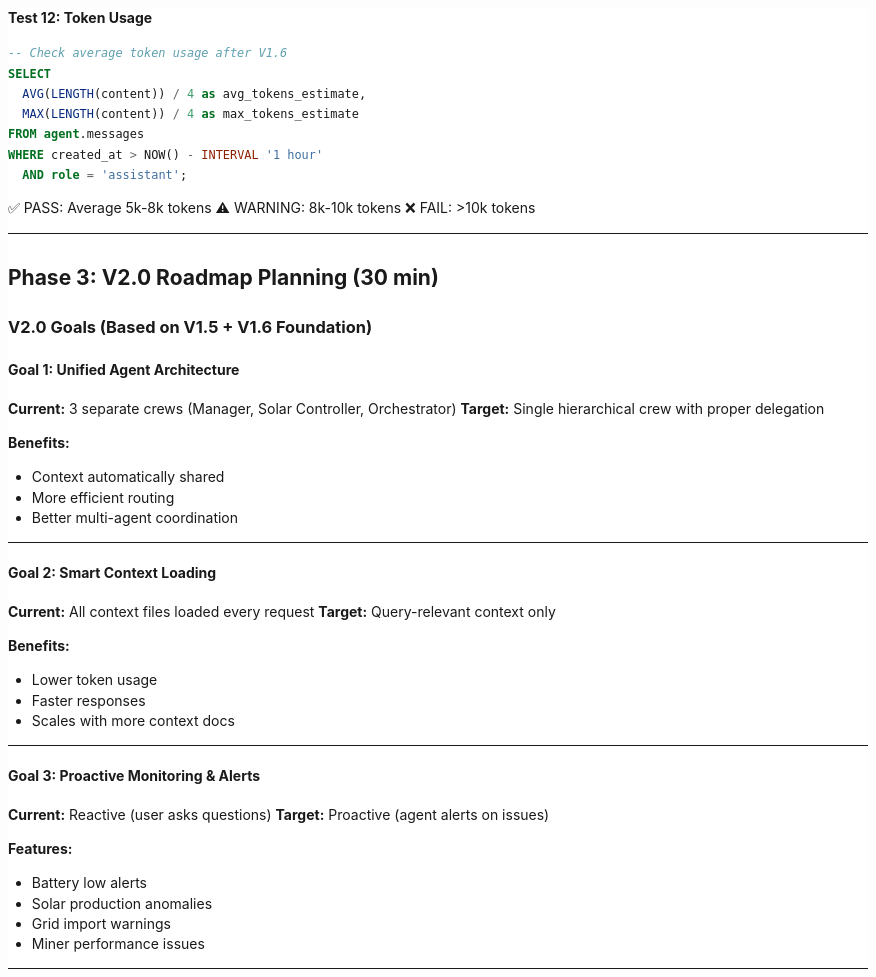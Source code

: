 
**Test 12: Token Usage**
```sql
-- Check average token usage after V1.6
SELECT
  AVG(LENGTH(content)) / 4 as avg_tokens_estimate,
  MAX(LENGTH(content)) / 4 as max_tokens_estimate
FROM agent.messages
WHERE created_at > NOW() - INTERVAL '1 hour'
  AND role = 'assistant';
```
✅ PASS: Average 5k-8k tokens
⚠️ WARNING: 8k-10k tokens
❌ FAIL: >10k tokens

---

## Phase 3: V2.0 Roadmap Planning (30 min)

### V2.0 Goals (Based on V1.5 + V1.6 Foundation)

#### Goal 1: Unified Agent Architecture
**Current:** 3 separate crews (Manager, Solar Controller, Orchestrator)
**Target:** Single hierarchical crew with proper delegation

**Benefits:**
- Context automatically shared
- More efficient routing
- Better multi-agent coordination

---

#### Goal 2: Smart Context Loading
**Current:** All context files loaded every request
**Target:** Query-relevant context only

**Benefits:**
- Lower token usage
- Faster responses
- Scales with more context docs

---

#### Goal 3: Proactive Monitoring & Alerts
**Current:** Reactive (user asks questions)
**Target:** Proactive (agent alerts on issues)

**Features:**
- Battery low alerts
- Solar production anomalies
- Grid import warnings
- Miner performance issues

---
